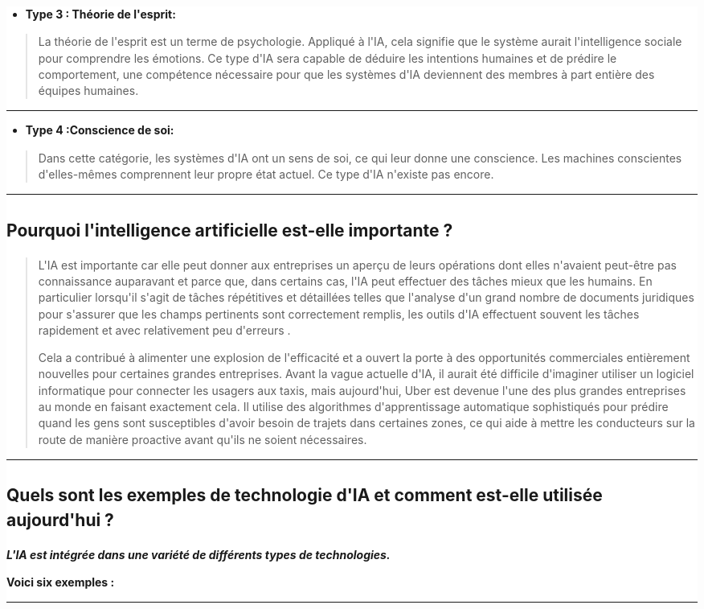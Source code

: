 * **Type 3 : Théorie de l'esprit:**

> La théorie de l'esprit est un terme de psychologie. Appliqué à l'IA, cela signifie que le système aurait l'intelligence sociale pour comprendre les émotions. Ce type d'IA sera capable de déduire les intentions humaines et de prédire le comportement, une compétence nécessaire pour que les systèmes d'IA deviennent des membres à part entière des équipes humaines.

---

* **Type 4 :Conscience de soi:**

> Dans cette catégorie, les systèmes d'IA ont un sens de soi, ce qui leur donne une conscience. Les machines conscientes d'elles-mêmes comprennent leur propre état actuel. Ce type d'IA n'existe pas encore.

---

## Pourquoi l'intelligence artificielle est-elle importante ?

> L'IA est importante car elle peut donner aux entreprises un aperçu de leurs opérations dont elles n'avaient peut-être pas connaissance auparavant et parce que, dans certains cas, l'IA peut effectuer des tâches mieux que les humains. En particulier lorsqu'il s'agit de tâches répétitives et détaillées telles que l'analyse d'un grand nombre de documents juridiques pour s'assurer que les champs pertinents sont correctement remplis, les outils d'IA effectuent souvent les tâches rapidement et avec relativement peu d'erreurs .
>
> Cela a contribué à alimenter une explosion de l'efficacité et a ouvert la porte à des opportunités commerciales entièrement nouvelles pour certaines grandes entreprises. Avant la vague actuelle d'IA, il aurait été difficile d'imaginer utiliser un logiciel informatique pour connecter les usagers aux taxis, mais aujourd'hui, Uber est devenue l'une des plus grandes entreprises au monde en faisant exactement cela. Il utilise des algorithmes d'apprentissage automatique sophistiqués pour prédire quand les gens sont susceptibles d'avoir besoin de trajets dans certaines zones, ce qui aide à mettre les conducteurs sur la route de manière proactive avant qu'ils ne soient nécessaires.

---

## Quels sont les exemples de technologie d'IA et comment est-elle utilisée aujourd'hui ?

 ***L'IA est intégrée dans une variété de différents types de technologies.***

**Voici six exemples :**

---
